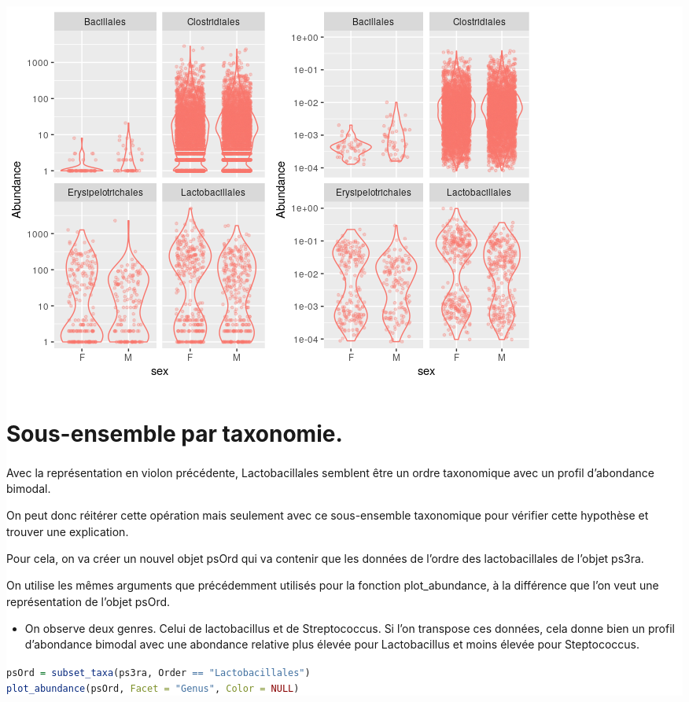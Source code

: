 ![](03_Stat-analysis-with-Phyloseq_files/figure-gfm/unnamed-chunk-26-1.png)

# Sous-ensemble par taxonomie.

Avec la représentation en violon précédente, Lactobacillales semblent
être un ordre taxonomique avec un profil d’abondance bimodal.

On peut donc réitérer cette opération mais seulement avec ce
sous-ensemble taxonomique pour vérifier cette hypothèse et trouver une
explication.

Pour cela, on va créer un nouvel objet psOrd qui va contenir que les
données de l’ordre des lactobacillales de l’objet ps3ra.

On utilise les mêmes arguments que précédemment utilisés pour la
fonction plot\_abundance, à la différence que l’on veut une
représentation de l’objet psOrd.

  - On observe deux genres. Celui de lactobacillus et de Streptococcus.
    Si l’on transpose ces données, cela donne bien un profil d’abondance
    bimodal avec une abondance relative plus élevée pour Lactobacillus
    et moins élevée pour Steptococcus.



``` r
psOrd = subset_taxa(ps3ra, Order == "Lactobacillales")
plot_abundance(psOrd, Facet = "Genus", Color = NULL)
```
